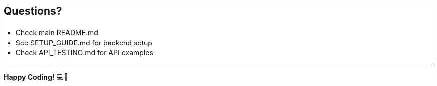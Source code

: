 
## Questions?

- Check main README.md
- See SETUP_GUIDE.md for backend setup
- Check API_TESTING.md for API examples

---

**Happy Coding!** 💻💸

